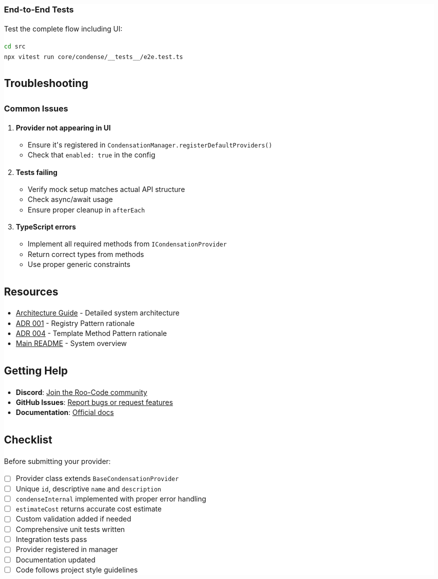 ### End-to-End Tests

Test the complete flow including UI:

```bash
cd src
npx vitest run core/condense/__tests__/e2e.test.ts
```

## Troubleshooting

### Common Issues

1. **Provider not appearing in UI**

    - Ensure it's registered in `CondensationManager.registerDefaultProviders()`
    - Check that `enabled: true` in the config

2. **Tests failing**

    - Verify mock setup matches actual API structure
    - Check async/await usage
    - Ensure proper cleanup in `afterEach`

3. **TypeScript errors**
    - Implement all required methods from `ICondensationProvider`
    - Return correct types from methods
    - Use proper generic constraints

## Resources

- [Architecture Guide](./ARCHITECTURE.md) - Detailed system architecture
- [ADR 001](./adr/001-registry-pattern.md) - Registry Pattern rationale
- [ADR 004](./adr/004-template-method-pattern.md) - Template Method Pattern rationale
- [Main README](../README.md) - System overview

## Getting Help

- **Discord**: [Join the Roo-Code community](https://discord.gg/roocode)
- **GitHub Issues**: [Report bugs or request features](https://github.com/RooCodeInc/Roo-Code/issues)
- **Documentation**: [Official docs](https://docs.roocode.com)

## Checklist

Before submitting your provider:

- [ ] Provider class extends `BaseCondensationProvider`
- [ ] Unique `id`, descriptive `name` and `description`
- [ ] `condenseInternal` implemented with proper error handling
- [ ] `estimateCost` returns accurate cost estimate
- [ ] Custom validation added if needed
- [ ] Comprehensive unit tests written
- [ ] Integration tests pass
- [ ] Provider registered in manager
- [ ] Documentation updated
- [ ] Code follows project style guidelines
